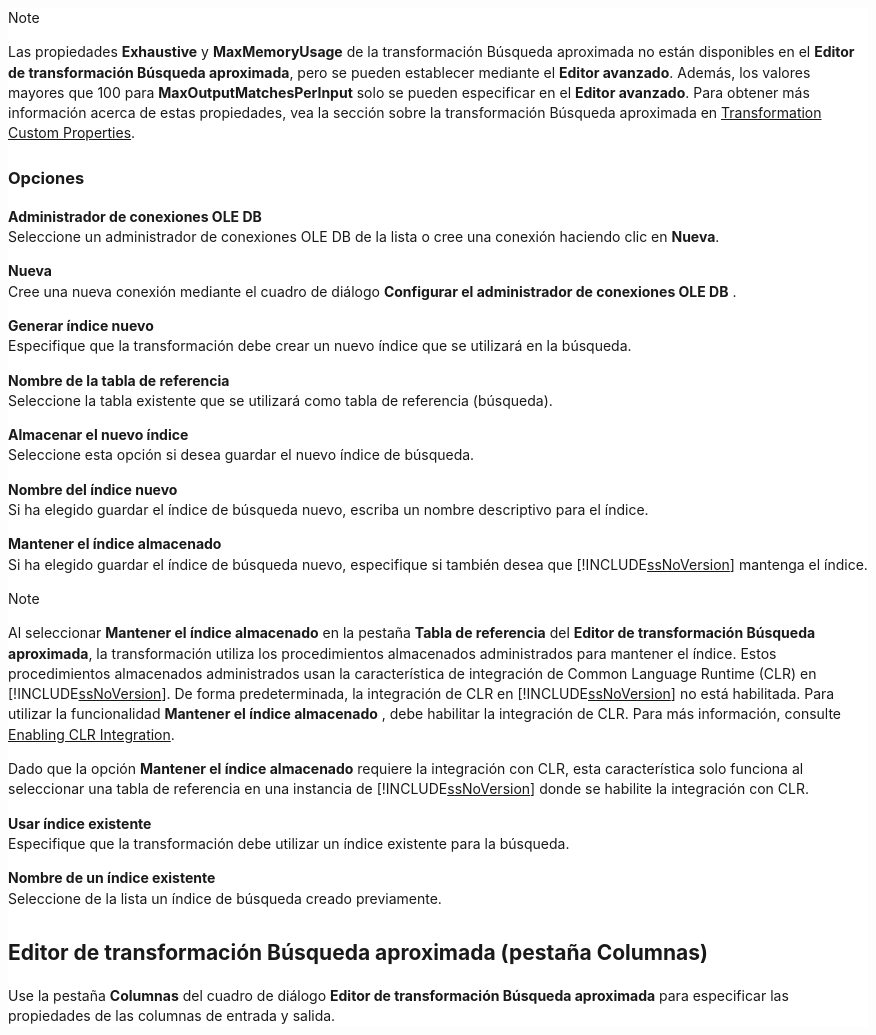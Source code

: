 > [!NOTE]  
>  Las propiedades **Exhaustive** y **MaxMemoryUsage** de la transformación Búsqueda aproximada no están disponibles en el **Editor de transformación Búsqueda aproximada**, pero se pueden establecer mediante el **Editor avanzado**. Además, los valores mayores que 100 para **MaxOutputMatchesPerInput** solo se pueden especificar en el **Editor avanzado**. Para obtener más información acerca de estas propiedades, vea la sección sobre la transformación Búsqueda aproximada en [Transformation Custom Properties](../../../integration-services/data-flow/transformations/transformation-custom-properties.md).  
  
### <a name="options"></a>Opciones  
 **Administrador de conexiones OLE DB**  
 Seleccione un administrador de conexiones OLE DB de la lista o cree una conexión haciendo clic en **Nueva**.  
  
 **Nueva**  
 Cree una nueva conexión mediante el cuadro de diálogo **Configurar el administrador de conexiones OLE DB** .  
  
 **Generar índice nuevo**  
 Especifique que la transformación debe crear un nuevo índice que se utilizará en la búsqueda.  
  
 **Nombre de la tabla de referencia**  
 Seleccione la tabla existente que se utilizará como tabla de referencia (búsqueda).  
  
 **Almacenar el nuevo índice**  
 Seleccione esta opción si desea guardar el nuevo índice de búsqueda.  
  
 **Nombre del índice nuevo**  
 Si ha elegido guardar el índice de búsqueda nuevo, escriba un nombre descriptivo para el índice.  
  
 **Mantener el índice almacenado**  
 Si ha elegido guardar el índice de búsqueda nuevo, especifique si también desea que [!INCLUDE[ssNoVersion](../../../includes/ssnoversion-md.md)] mantenga el índice.  
  
> [!NOTE]  
>  Al seleccionar **Mantener el índice almacenado** en la pestaña **Tabla de referencia** del **Editor de transformación Búsqueda aproximada**, la transformación utiliza los procedimientos almacenados administrados para mantener el índice. Estos procedimientos almacenados administrados usan la característica de integración de Common Language Runtime (CLR) en [!INCLUDE[ssNoVersion](../../../includes/ssnoversion-md.md)]. De forma predeterminada, la integración de CLR en [!INCLUDE[ssNoVersion](../../../includes/ssnoversion-md.md)] no está habilitada. Para utilizar la funcionalidad **Mantener el índice almacenado** , debe habilitar la integración de CLR. Para más información, consulte [Enabling CLR Integration](../../../relational-databases/clr-integration/clr-integration-enabling.md).  
>   
>  Dado que la opción **Mantener el índice almacenado** requiere la integración con CLR, esta característica solo funciona al seleccionar una tabla de referencia en una instancia de [!INCLUDE[ssNoVersion](../../../includes/ssnoversion-md.md)] donde se habilite la integración con CLR.  
  
 **Usar índice existente**  
 Especifique que la transformación debe utilizar un índice existente para la búsqueda.  
  
 **Nombre de un índice existente**  
 Seleccione de la lista un índice de búsqueda creado previamente.  
  
## <a name="fuzzy-lookup-transformation-editor-columns-tab"></a>Editor de transformación Búsqueda aproximada (pestaña Columnas)
  Use la pestaña **Columnas** del cuadro de diálogo **Editor de transformación Búsqueda aproximada** para especificar las propiedades de las columnas de entrada y salida.  
  